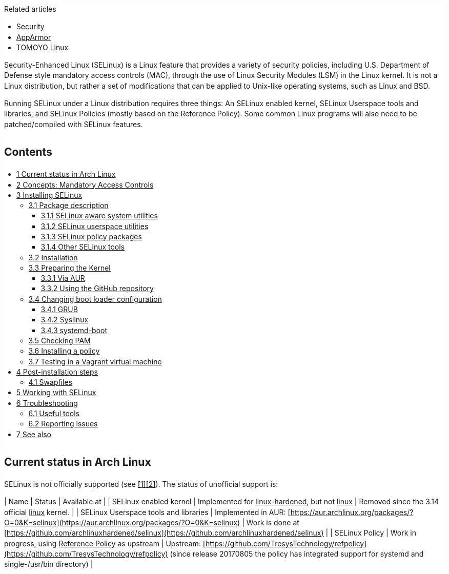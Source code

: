 Related articles

*   [Security](/index.php/Security "Security")
*   [AppArmor](/index.php/AppArmor "AppArmor")
*   [TOMOYO Linux](/index.php/TOMOYO_Linux "TOMOYO Linux")

Security-Enhanced Linux (SELinux) is a Linux feature that provides a variety of security policies, including U.S. Department of Defense style mandatory access controls (MAC), through the use of Linux Security Modules (LSM) in the Linux kernel. It is not a Linux distribution, but rather a set of modifications that can be applied to Unix-like operating systems, such as Linux and BSD.

Running SELinux under a Linux distribution requires three things: An SELinux enabled kernel, SELinux Userspace tools and libraries, and SELinux Policies (mostly based on the Reference Policy). Some common Linux programs will also need to be patched/compiled with SELinux features.

## Contents

*   [1 Current status in Arch Linux](#Current_status_in_Arch_Linux)
*   [2 Concepts: Mandatory Access Controls](#Concepts:_Mandatory_Access_Controls)
*   [3 Installing SELinux](#Installing_SELinux)
    *   [3.1 Package description](#Package_description)
        *   [3.1.1 SELinux aware system utilities](#SELinux_aware_system_utilities)
        *   [3.1.2 SELinux userspace utilities](#SELinux_userspace_utilities)
        *   [3.1.3 SELinux policy packages](#SELinux_policy_packages)
        *   [3.1.4 Other SELinux tools](#Other_SELinux_tools)
    *   [3.2 Installation](#Installation)
    *   [3.3 Preparing the Kernel](#Preparing_the_Kernel)
        *   [3.3.1 Via AUR](#Via_AUR)
        *   [3.3.2 Using the GitHub repository](#Using_the_GitHub_repository)
    *   [3.4 Changing boot loader configuration](#Changing_boot_loader_configuration)
        *   [3.4.1 GRUB](#GRUB)
        *   [3.4.2 Syslinux](#Syslinux)
        *   [3.4.3 systemd-boot](#systemd-boot)
    *   [3.5 Checking PAM](#Checking_PAM)
    *   [3.6 Installing a policy](#Installing_a_policy)
    *   [3.7 Testing in a Vagrant virtual machine](#Testing_in_a_Vagrant_virtual_machine)
*   [4 Post-installation steps](#Post-installation_steps)
    *   [4.1 Swapfiles](#Swapfiles)
*   [5 Working with SELinux](#Working_with_SELinux)
*   [6 Troubleshooting](#Troubleshooting)
    *   [6.1 Useful tools](#Useful_tools)
    *   [6.2 Reporting issues](#Reporting_issues)
*   [7 See also](#See_also)

## Current status in Arch Linux

SELinux is not officially supported (see [[1]](https://lists.archlinux.org/pipermail/arch-general/2013-October/034352.html)[[2]](https://lists.archlinux.org/pipermail/arch-general/2017-February/043149.html)). The status of unofficial support is:

| Name | Status | Available at |
| SELinux enabled kernel | Implemented for [linux-hardened](https://www.archlinux.org/packages/?name=linux-hardened), but not [linux](https://www.archlinux.org/packages/?name=linux) | Removed since the 3.14 official [linux](https://www.archlinux.org/packages/?name=linux) kernel. |
| SELinux Userspace tools and libraries | Implemented in AUR: [https://aur.archlinux.org/packages/?O=0&K=selinux](https://aur.archlinux.org/packages/?O=0&K=selinux) | Work is done at [https://github.com/archlinuxhardened/selinux](https://github.com/archlinuxhardened/selinux) |
| SELinux Policy | Work in progress, using [Reference Policy](https://github.com/TresysTechnology/refpolicy) as upstream | Upstream: [https://github.com/TresysTechnology/refpolicy](https://github.com/TresysTechnology/refpolicy) (since release 20170805 the policy has integrated support for systemd and single-/usr/bin directory) |

